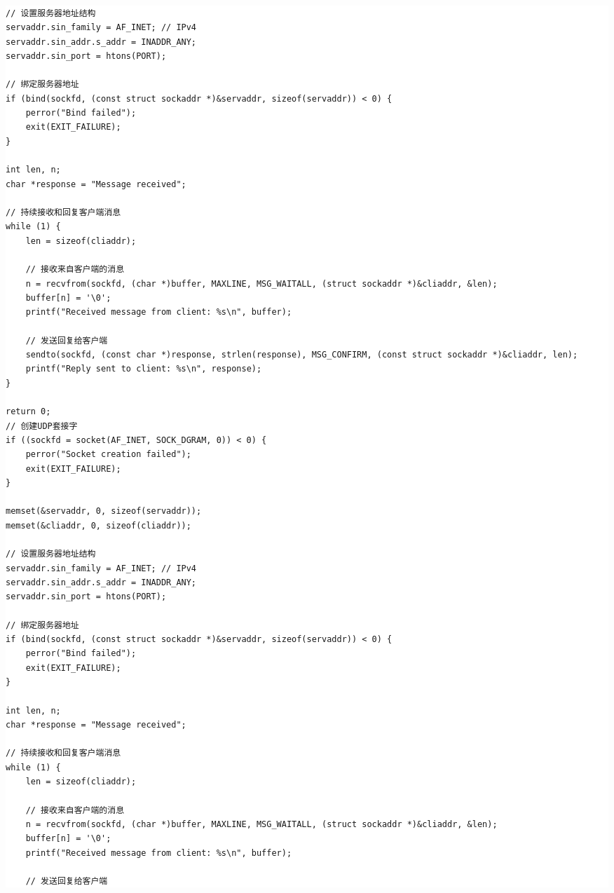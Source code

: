 ```
// 设置服务器地址结构
servaddr.sin_family = AF_INET; // IPv4
servaddr.sin_addr.s_addr = INADDR_ANY;
servaddr.sin_port = htons(PORT);

// 绑定服务器地址
if (bind(sockfd, (const struct sockaddr *)&servaddr, sizeof(servaddr)) < 0) {
    perror("Bind failed");
    exit(EXIT_FAILURE);
}

int len, n;
char *response = "Message received";

// 持续接收和回复客户端消息
while (1) {
    len = sizeof(cliaddr);

    // 接收来自客户端的消息
    n = recvfrom(sockfd, (char *)buffer, MAXLINE, MSG_WAITALL, (struct sockaddr *)&cliaddr, &len);
    buffer[n] = '\0';
    printf("Received message from client: %s\n", buffer);

    // 发送回复给客户端
    sendto(sockfd, (const char *)response, strlen(response), MSG_CONFIRM, (const struct sockaddr *)&cliaddr, len);
    printf("Reply sent to client: %s\n", response);
}

return 0;
// 创建UDP套接字
if ((sockfd = socket(AF_INET, SOCK_DGRAM, 0)) < 0) {
    perror("Socket creation failed");
    exit(EXIT_FAILURE);
}

memset(&servaddr, 0, sizeof(servaddr));
memset(&cliaddr, 0, sizeof(cliaddr));

// 设置服务器地址结构
servaddr.sin_family = AF_INET; // IPv4
servaddr.sin_addr.s_addr = INADDR_ANY;
servaddr.sin_port = htons(PORT);

// 绑定服务器地址
if (bind(sockfd, (const struct sockaddr *)&servaddr, sizeof(servaddr)) < 0) {
    perror("Bind failed");
    exit(EXIT_FAILURE);
}

int len, n;
char *response = "Message received";

// 持续接收和回复客户端消息
while (1) {
    len = sizeof(cliaddr);

    // 接收来自客户端的消息
    n = recvfrom(sockfd, (char *)buffer, MAXLINE, MSG_WAITALL, (struct sockaddr *)&cliaddr, &len);
    buffer[n] = '\0';
    printf("Received message from client: %s\n", buffer);

    // 发送回复给客户端
```